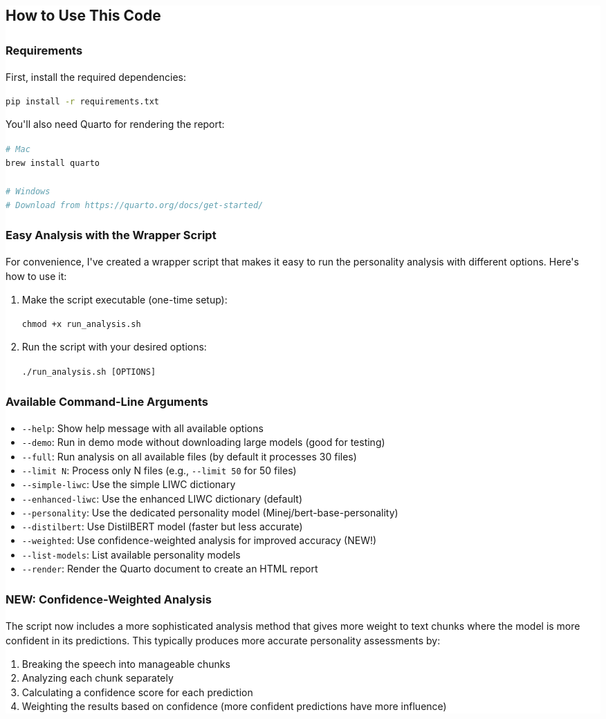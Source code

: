 ## How to Use This Code

### Requirements

First, install the required dependencies:

```bash
pip install -r requirements.txt
```

You'll also need Quarto for rendering the report:
```bash
# Mac
brew install quarto

# Windows
# Download from https://quarto.org/docs/get-started/
```

### Easy Analysis with the Wrapper Script

For convenience, I've created a wrapper script that makes it easy to run the personality analysis with different options. Here's how to use it:

1. Make the script executable (one-time setup):
   ```
   chmod +x run_analysis.sh
   ```

2. Run the script with your desired options:
   ```
   ./run_analysis.sh [OPTIONS]
   ```

### Available Command-Line Arguments

- `--help`: Show help message with all available options
- `--demo`: Run in demo mode without downloading large models (good for testing)
- `--full`: Run analysis on all available files (by default it processes 30 files)
- `--limit N`: Process only N files (e.g., `--limit 50` for 50 files)
- `--simple-liwc`: Use the simple LIWC dictionary
- `--enhanced-liwc`: Use the enhanced LIWC dictionary (default)
- `--personality`: Use the dedicated personality model (Minej/bert-base-personality)
- `--distilbert`: Use DistilBERT model (faster but less accurate)
- `--weighted`: Use confidence-weighted analysis for improved accuracy (NEW!)
- `--list-models`: List available personality models
- `--render`: Render the Quarto document to create an HTML report

### NEW: Confidence-Weighted Analysis 

The script now includes a more sophisticated analysis method that gives more weight to text chunks where the model is more confident in its predictions. This typically produces more accurate personality assessments by:

1. Breaking the speech into manageable chunks
2. Analyzing each chunk separately
3. Calculating a confidence score for each prediction
4. Weighting the results based on confidence (more confident predictions have more influence)
